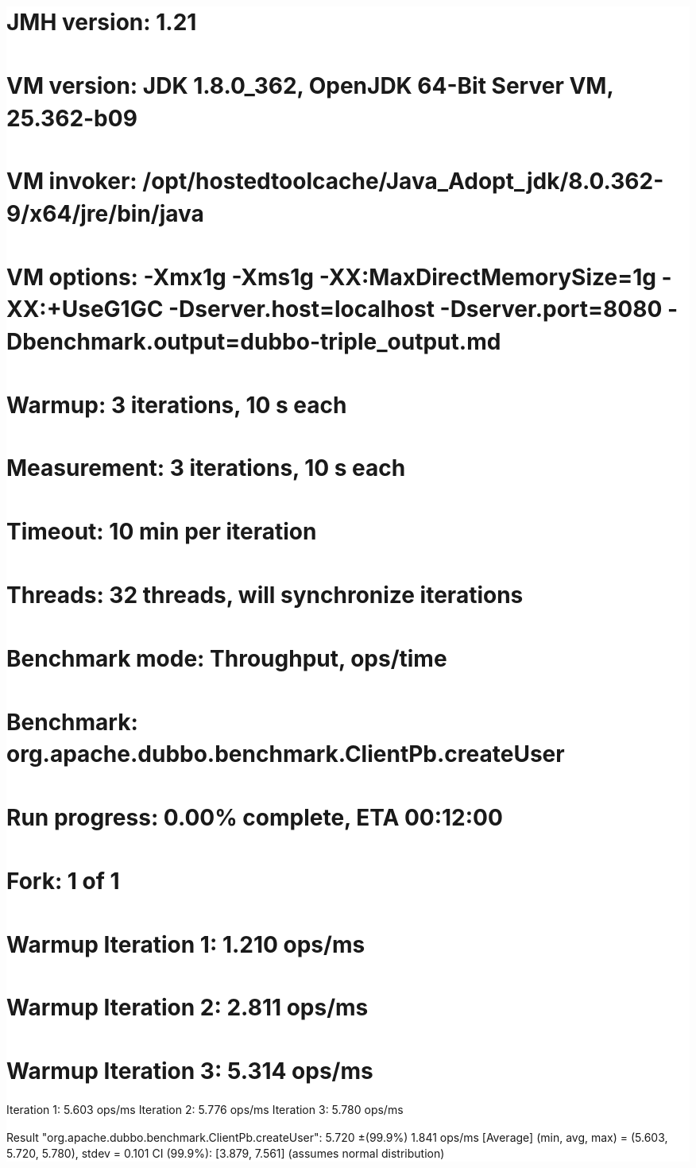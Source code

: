 # JMH version: 1.21
# VM version: JDK 1.8.0_362, OpenJDK 64-Bit Server VM, 25.362-b09
# VM invoker: /opt/hostedtoolcache/Java_Adopt_jdk/8.0.362-9/x64/jre/bin/java
# VM options: -Xmx1g -Xms1g -XX:MaxDirectMemorySize=1g -XX:+UseG1GC -Dserver.host=localhost -Dserver.port=8080 -Dbenchmark.output=dubbo-triple_output.md
# Warmup: 3 iterations, 10 s each
# Measurement: 3 iterations, 10 s each
# Timeout: 10 min per iteration
# Threads: 32 threads, will synchronize iterations
# Benchmark mode: Throughput, ops/time
# Benchmark: org.apache.dubbo.benchmark.ClientPb.createUser

# Run progress: 0.00% complete, ETA 00:12:00
# Fork: 1 of 1
# Warmup Iteration   1: 1.210 ops/ms
# Warmup Iteration   2: 2.811 ops/ms
# Warmup Iteration   3: 5.314 ops/ms
Iteration   1: 5.603 ops/ms
Iteration   2: 5.776 ops/ms
Iteration   3: 5.780 ops/ms


Result "org.apache.dubbo.benchmark.ClientPb.createUser":
  5.720 ±(99.9%) 1.841 ops/ms [Average]
  (min, avg, max) = (5.603, 5.720, 5.780), stdev = 0.101
  CI (99.9%): [3.879, 7.561] (assumes normal distribution)
